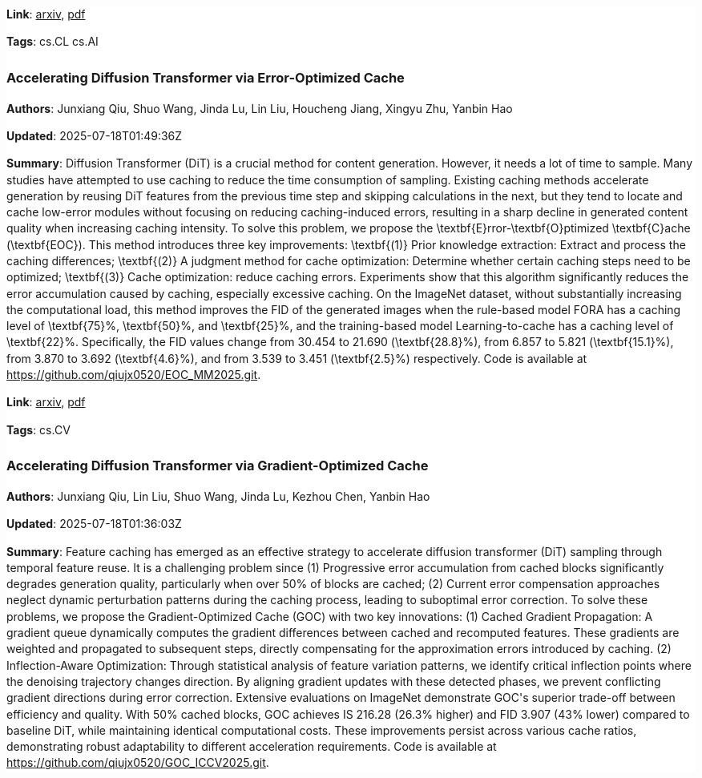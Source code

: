 **Link**: [arxiv](http://arxiv.org/abs/2507.13681v1),  [pdf](http://arxiv.org/pdf/2507.13681v1)

**Tags**: cs.CL cs.AI 



### Accelerating Diffusion Transformer via Error-Optimized Cache
**Authors**: Junxiang Qiu, Shuo Wang, Jinda Lu, Lin Liu, Houcheng Jiang, Xingyu Zhu, Yanbin Hao

**Updated**: 2025-07-18T01:49:36Z

**Summary**: Diffusion Transformer (DiT) is a crucial method for content generation. However, it needs a lot of time to sample. Many studies have attempted to use caching to reduce the time consumption of sampling. Existing caching methods accelerate generation by reusing DiT features from the previous time step and skipping calculations in the next, but they tend to locate and cache low-error modules without focusing on reducing caching-induced errors, resulting in a sharp decline in generated content quality when increasing caching intensity. To solve this problem, we propose the \textbf{E}rror-\textbf{O}ptimized \textbf{C}ache (\textbf{EOC}). This method introduces three key improvements: \textbf{(1)} Prior knowledge extraction: Extract and process the caching differences; \textbf{(2)} A judgment method for cache optimization: Determine whether certain caching steps need to be optimized; \textbf{(3)} Cache optimization: reduce caching errors. Experiments show that this algorithm significantly reduces the error accumulation caused by caching, especially excessive caching. On the ImageNet dataset, without substantially increasing the computational load, this method improves the FID of the generated images when the rule-based model FORA has a caching level of \textbf{75}\%, \textbf{50}\%, and \textbf{25}\%, and the training-based model Learning-to-cache has a caching level of \textbf{22}\%. Specifically, the FID values change from 30.454 to 21.690 (\textbf{28.8}\%), from 6.857 to 5.821 (\textbf{15.1}\%), from 3.870 to 3.692 (\textbf{4.6}\%), and from 3.539 to 3.451 (\textbf{2.5}\%) respectively. Code is available at https://github.com/qiujx0520/EOC_MM2025.git.

**Link**: [arxiv](http://arxiv.org/abs/2501.19243v3),  [pdf](http://arxiv.org/pdf/2501.19243v3)

**Tags**: cs.CV 



### Accelerating Diffusion Transformer via Gradient-Optimized Cache
**Authors**: Junxiang Qiu, Lin Liu, Shuo Wang, Jinda Lu, Kezhou Chen, Yanbin Hao

**Updated**: 2025-07-18T01:36:03Z

**Summary**: Feature caching has emerged as an effective strategy to accelerate diffusion transformer (DiT) sampling through temporal feature reuse. It is a challenging problem since (1) Progressive error accumulation from cached blocks significantly degrades generation quality, particularly when over 50\% of blocks are cached; (2) Current error compensation approaches neglect dynamic perturbation patterns during the caching process, leading to suboptimal error correction. To solve these problems, we propose the Gradient-Optimized Cache (GOC) with two key innovations: (1) Cached Gradient Propagation: A gradient queue dynamically computes the gradient differences between cached and recomputed features. These gradients are weighted and propagated to subsequent steps, directly compensating for the approximation errors introduced by caching. (2) Inflection-Aware Optimization: Through statistical analysis of feature variation patterns, we identify critical inflection points where the denoising trajectory changes direction. By aligning gradient updates with these detected phases, we prevent conflicting gradient directions during error correction. Extensive evaluations on ImageNet demonstrate GOC's superior trade-off between efficiency and quality. With 50\% cached blocks, GOC achieves IS 216.28 (26.3\% higher) and FID 3.907 (43\% lower) compared to baseline DiT, while maintaining identical computational costs. These improvements persist across various cache ratios, demonstrating robust adaptability to different acceleration requirements. Code is available at https://github.com/qiujx0520/GOC_ICCV2025.git.
